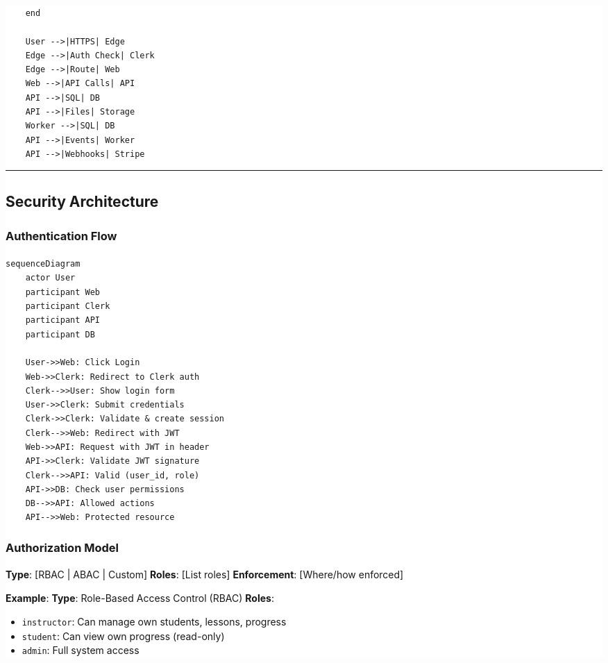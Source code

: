 ```mermaid
    end

    User -->|HTTPS| Edge
    Edge -->|Auth Check| Clerk
    Edge -->|Route| Web
    Web -->|API Calls| API
    API -->|SQL| DB
    API -->|Files| Storage
    Worker -->|SQL| DB
    API -->|Events| Worker
    API -->|Webhooks| Stripe
```

---

## Security Architecture

### Authentication Flow

```mermaid
sequenceDiagram
    actor User
    participant Web
    participant Clerk
    participant API
    participant DB

    User->>Web: Click Login
    Web->>Clerk: Redirect to Clerk auth
    Clerk-->>User: Show login form
    User->>Clerk: Submit credentials
    Clerk->>Clerk: Validate & create session
    Clerk-->>Web: Redirect with JWT
    Web->>API: Request with JWT in header
    API->>Clerk: Validate JWT signature
    Clerk-->>API: Valid (user_id, role)
    API->>DB: Check user permissions
    DB-->>API: Allowed actions
    API-->>Web: Protected resource
```

### Authorization Model

**Type**: [RBAC | ABAC | Custom]
**Roles**: [List roles]
**Enforcement**: [Where/how enforced]

**Example**:
**Type**: Role-Based Access Control (RBAC)
**Roles**:
- `instructor`: Can manage own students, lessons, progress
- `student`: Can view own progress (read-only)
- `admin`: Full system access
